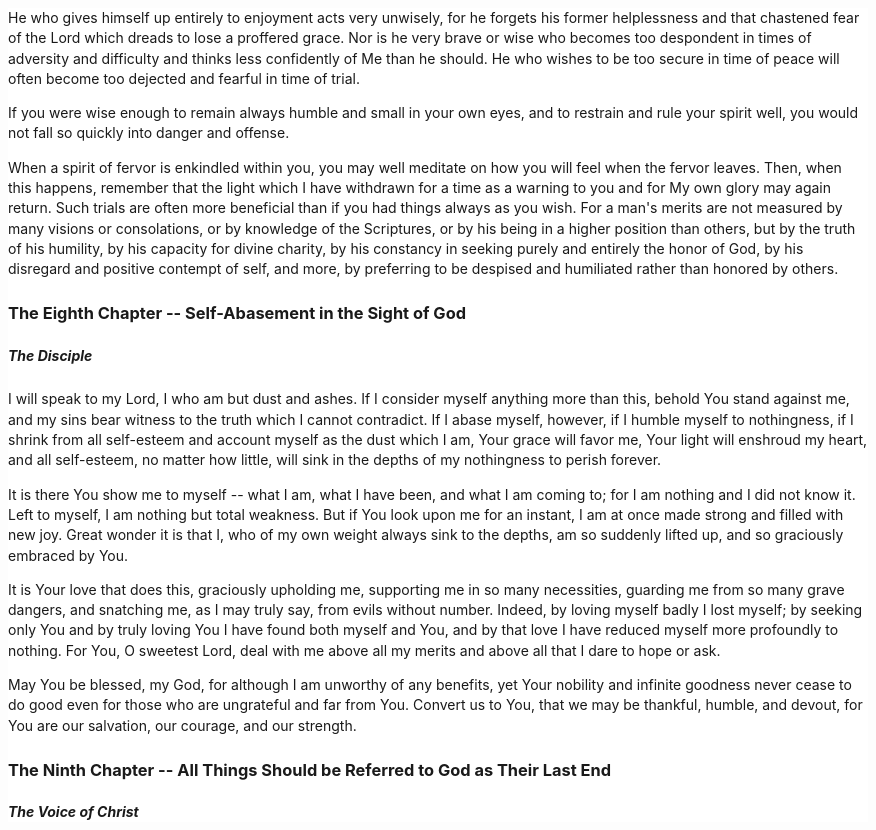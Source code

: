 He who gives himself up entirely to enjoyment acts very unwisely, for he forgets his former helplessness and that chastened fear of the Lord which dreads to lose a proffered grace. Nor is he very brave or wise who becomes too despondent in times of adversity and difficulty and thinks less confidently of Me than he should. He who wishes to be too secure in time of peace will often become too dejected and fearful in time of trial.

If you were wise enough to remain always humble and small in your own eyes, and to restrain and rule your spirit well, you would not fall so quickly into danger and offense.

When a spirit of fervor is enkindled within you, you may well meditate on how you will feel when the fervor leaves. Then, when this happens, remember that the light which I have withdrawn for a time as a warning to you and for My own glory may again return. Such trials are often more beneficial than if you had things always as you wish. For a man's merits are not measured by many visions or consolations, or by knowledge of the Scriptures, or by his being in a higher position than others, but by the truth of his humility, by his capacity for divine charity, by his constancy in seeking purely and entirely the honor of God, by his disregard and positive contempt of self, and more, by preferring to be despised and humiliated rather than honored by others.

<a name="b3c8"></a>

### The Eighth Chapter -- Self-Abasement in the Sight of God

##### The Disciple

I will speak to my Lord, I who am but dust and ashes. If I consider myself anything more than this, behold You stand against me, and my sins bear witness to the truth which I cannot contradict. If I abase myself, however, if I humble myself to nothingness, if I shrink from all self-esteem and account myself as the dust which I am, Your grace will favor me, Your light will enshroud my heart, and all self-esteem, no matter how little, will sink in the depths of my nothingness to perish forever.

It is there You show me to myself -- what I am, what I have been, and what I am coming to; for I am nothing and I did not know it. Left to myself, I am nothing but total weakness. But if You look upon me for an instant, I am at once made strong and filled with new joy. Great wonder it is that I, who of my own weight always sink to the depths, am so suddenly lifted up, and so graciously embraced by You.

It is Your love that does this, graciously upholding me, supporting me in so many necessities, guarding me from so many grave dangers, and snatching me, as I may truly say, from evils without number. Indeed, by loving myself badly I lost myself; by seeking only You and by truly loving You I have found both myself and You, and by that love I have reduced myself more profoundly to nothing. For You, O sweetest Lord, deal with me above all my merits and above all that I dare to hope or ask.

May You be blessed, my God, for although I am unworthy of any benefits, yet Your nobility and infinite goodness never cease to do good even for those who are ungrateful and far from You. Convert us to You, that we may be thankful, humble, and devout, for You are our salvation, our courage, and our strength.

<a name="b3c9"></a>

### The Ninth Chapter -- All Things Should be Referred to God as Their Last End

##### The Voice of Christ

